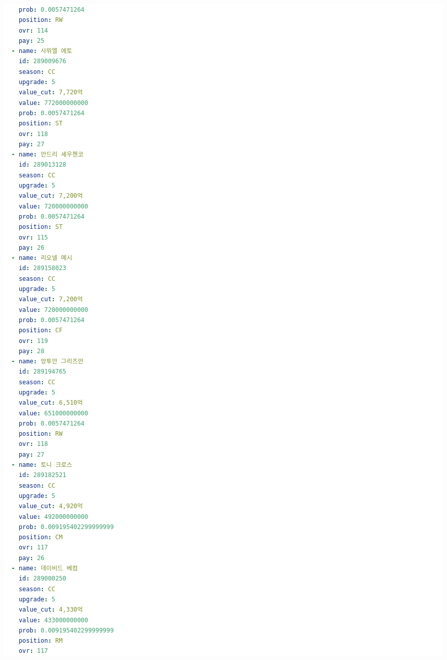 ```yaml
    prob: 0.0057471264
    position: RW
    ovr: 114
    pay: 25
  - name: 사뮈엘 에토
    id: 289009676
    season: CC
    upgrade: 5
    value_cut: 7,720억
    value: 772000000000
    prob: 0.0057471264
    position: ST
    ovr: 118
    pay: 27
  - name: 안드리 셰우첸코
    id: 289013128
    season: CC
    upgrade: 5
    value_cut: 7,200억
    value: 720000000000
    prob: 0.0057471264
    position: ST
    ovr: 115
    pay: 26
  - name: 리오넬 메시
    id: 289158023
    season: CC
    upgrade: 5
    value_cut: 7,200억
    value: 720000000000
    prob: 0.0057471264
    position: CF
    ovr: 119
    pay: 28
  - name: 앙투안 그리즈만
    id: 289194765
    season: CC
    upgrade: 5
    value_cut: 6,510억
    value: 651000000000
    prob: 0.0057471264
    position: RW
    ovr: 118
    pay: 27
  - name: 토니 크로스
    id: 289182521
    season: CC
    upgrade: 5
    value_cut: 4,920억
    value: 492000000000
    prob: 0.009195402299999999
    position: CM
    ovr: 117
    pay: 26
  - name: 데이비드 베컴
    id: 289000250
    season: CC
    upgrade: 5
    value_cut: 4,330억
    value: 433000000000
    prob: 0.009195402299999999
    position: RM
    ovr: 117
```